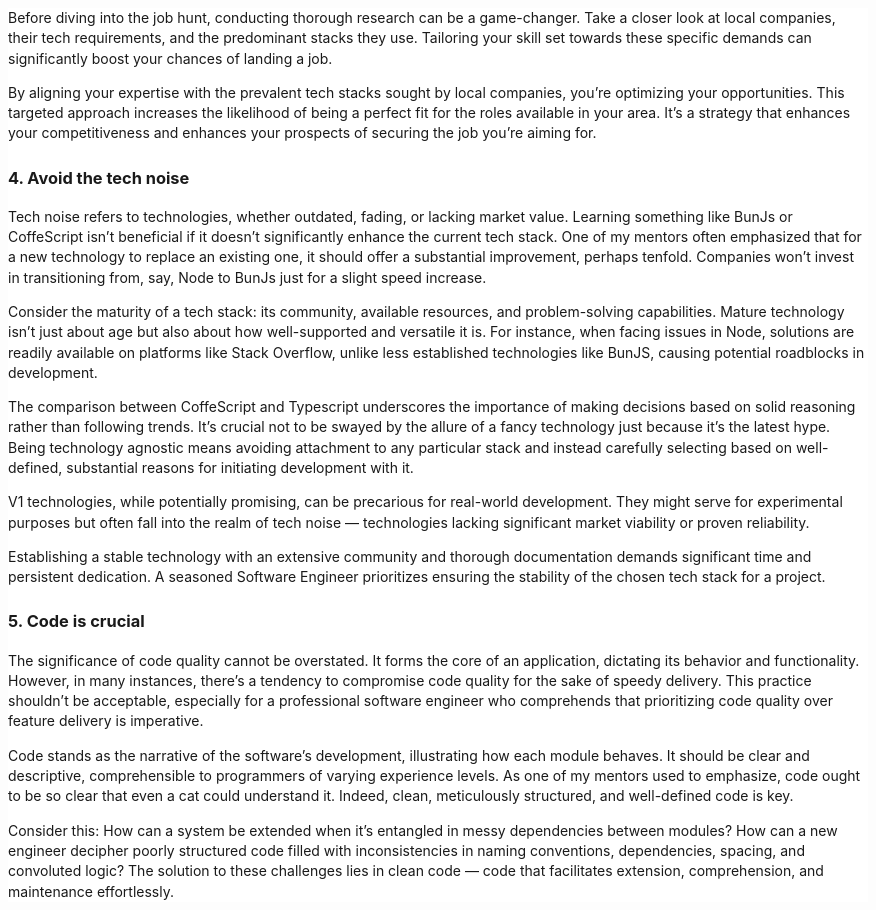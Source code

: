 Before diving into the job hunt, conducting thorough research can be a game-changer. Take a closer look at local companies, their tech requirements, and the predominant stacks they use. Tailoring your skill set towards these specific demands can significantly boost your chances of landing a job.

By aligning your expertise with the prevalent tech stacks sought by local companies, you’re optimizing your opportunities. This targeted approach increases the likelihood of being a perfect fit for the roles available in your area. It’s a strategy that enhances your competitiveness and enhances your prospects of securing the job you’re aiming for.

### 4. Avoid the tech noise

Tech noise refers to technologies, whether outdated, fading, or lacking market value. Learning something like BunJs or CoffeScript isn’t beneficial if it doesn’t significantly enhance the current tech stack. One of my mentors often emphasized that for a new technology to replace an existing one, it should offer a substantial improvement, perhaps tenfold. Companies won’t invest in transitioning from, say, Node to BunJs just for a slight speed increase.

Consider the maturity of a tech stack: its community, available resources, and problem-solving capabilities. Mature technology isn’t just about age but also about how well-supported and versatile it is. For instance, when facing issues in Node, solutions are readily available on platforms like Stack Overflow, unlike less established technologies like BunJS, causing potential roadblocks in development.

The comparison between CoffeScript and Typescript underscores the importance of making decisions based on solid reasoning rather than following trends. It’s crucial not to be swayed by the allure of a fancy technology just because it’s the latest hype. Being technology agnostic means avoiding attachment to any particular stack and instead carefully selecting based on well-defined, substantial reasons for initiating development with it.

V1 technologies, while potentially promising, can be precarious for real-world development. They might serve for experimental purposes but often fall into the realm of tech noise — technologies lacking significant market viability or proven reliability.

Establishing a stable technology with an extensive community and thorough documentation demands significant time and persistent dedication. A seasoned Software Engineer prioritizes ensuring the stability of the chosen tech stack for a project.

### 5. Code is crucial

The significance of code quality cannot be overstated. It forms the core of an application, dictating its behavior and functionality. However, in many instances, there’s a tendency to compromise code quality for the sake of speedy delivery. This practice shouldn’t be acceptable, especially for a professional software engineer who comprehends that prioritizing code quality over feature delivery is imperative.

Code stands as the narrative of the software’s development, illustrating how each module behaves. It should be clear and descriptive, comprehensible to programmers of varying experience levels. As one of my mentors used to emphasize, code ought to be so clear that even a cat could understand it. Indeed, clean, meticulously structured, and well-defined code is key.

Consider this: How can a system be extended when it’s entangled in messy dependencies between modules? How can a new engineer decipher poorly structured code filled with inconsistencies in naming conventions, dependencies, spacing, and convoluted logic? The solution to these challenges lies in clean code — code that facilitates extension, comprehension, and maintenance effortlessly.
